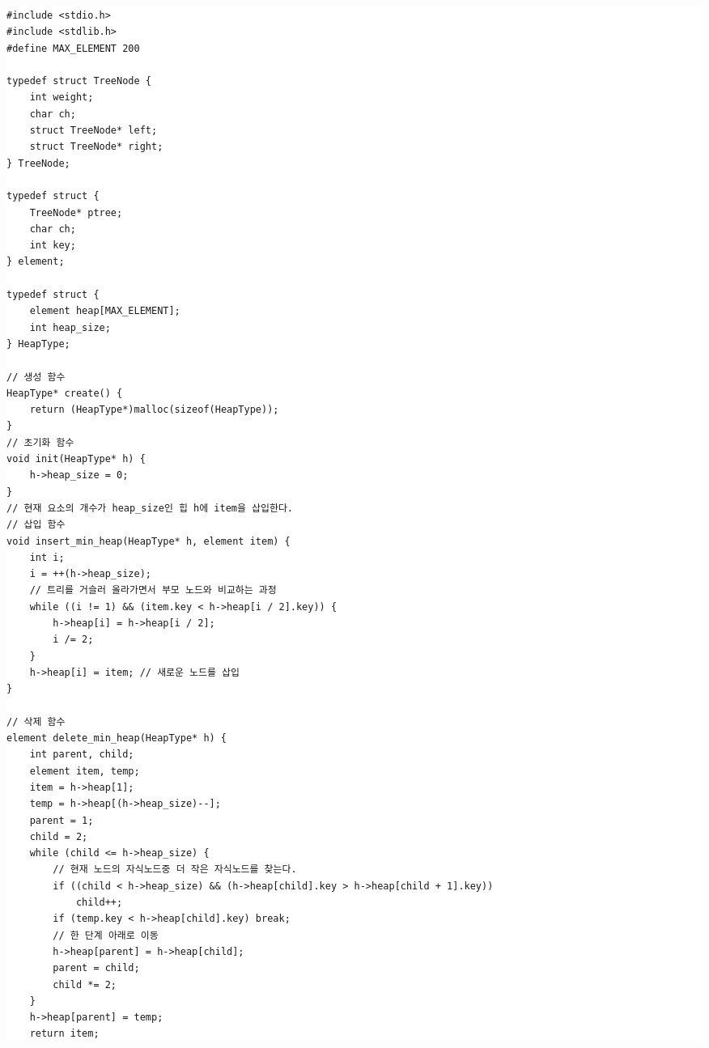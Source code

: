 ```
#include <stdio.h>
#include <stdlib.h>
#define MAX_ELEMENT 200

typedef struct TreeNode {
	int weight;
	char ch;
	struct TreeNode* left;
	struct TreeNode* right;
} TreeNode;

typedef struct {
	TreeNode* ptree;
	char ch;
	int key;
} element;

typedef struct {
	element heap[MAX_ELEMENT];
	int heap_size;
} HeapType;

// 생성 함수
HeapType* create() {
	return (HeapType*)malloc(sizeof(HeapType));
}
// 초기화 함수
void init(HeapType* h) {
	h->heap_size = 0;
}
// 현재 요소의 개수가 heap_size인 힙 h에 item을 삽입한다.
// 삽입 함수
void insert_min_heap(HeapType* h, element item) {
	int i;
	i = ++(h->heap_size);
	// 트리를 거슬러 올라가면서 부모 노드와 비교하는 과정
	while ((i != 1) && (item.key < h->heap[i / 2].key)) {
		h->heap[i] = h->heap[i / 2];
		i /= 2;
	}
	h->heap[i] = item; // 새로운 노드를 삽입
}

// 삭제 함수
element delete_min_heap(HeapType* h) {
	int parent, child;
	element item, temp;
	item = h->heap[1];
	temp = h->heap[(h->heap_size)--];
	parent = 1;
	child = 2;
	while (child <= h->heap_size) {
		// 현재 노드의 자식노드중 더 작은 자식노드를 찾는다.
		if ((child < h->heap_size) && (h->heap[child].key > h->heap[child + 1].key))
			child++;
		if (temp.key < h->heap[child].key) break;
		// 한 단계 아래로 이동
		h->heap[parent] = h->heap[child];
		parent = child;
		child *= 2;
	}
	h->heap[parent] = temp;
	return item;
```